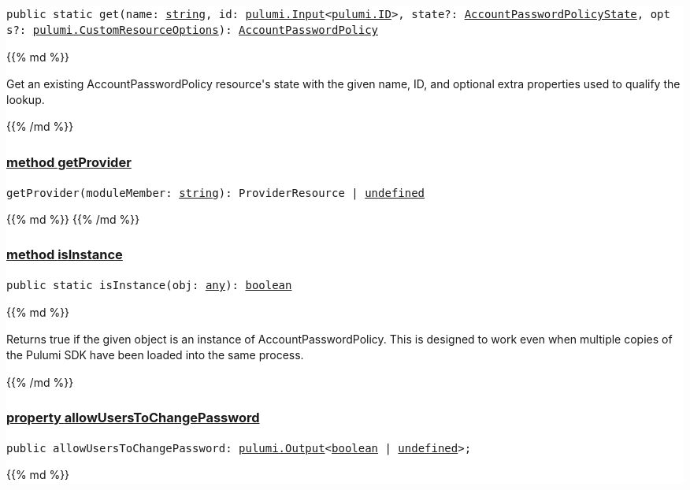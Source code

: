 <pre class="highlight"><span class='kd'>public static </span>get(name: <span class='kd'><a href='https://developer.mozilla.org/en-US/docs/Web/JavaScript/Reference/Global_Objects/String'>string</a></span>, id: <a href='/docs/reference/pkg/nodejs/pulumi/pulumi/#Input'>pulumi.Input</a>&lt;<a href='/docs/reference/pkg/nodejs/pulumi/pulumi/#ID'>pulumi.ID</a>&gt;, state?: <a href='#AccountPasswordPolicyState'>AccountPasswordPolicyState</a>, opts?: <a href='/docs/reference/pkg/nodejs/pulumi/pulumi/#CustomResourceOptions'>pulumi.CustomResourceOptions</a>): <a href='#AccountPasswordPolicy'>AccountPasswordPolicy</a></pre>

{{% md %}}

Get an existing AccountPasswordPolicy resource's state with the given name, ID, and optional extra
properties used to qualify the lookup.

{{% /md %}}
</div>
<h3 class="pdoc-member-header" id="AccountPasswordPolicy-getProvider">
<a class="pdoc-child-name" href="https://github.com/pulumi/pulumi-aws/blob/12e670b7058a95d189b26e09a2864e3d7c210466/sdk/nodejs/iam/accountPasswordPolicy.ts#L32">method <b>getProvider</b></a>
</h3>
<div class="pdoc-member-contents">

<pre class="highlight"><span class='kd'></span>getProvider(moduleMember: <span class='kd'><a href='https://developer.mozilla.org/en-US/docs/Web/JavaScript/Reference/Global_Objects/String'>string</a></span>): ProviderResource | <span class='kd'><a href='https://developer.mozilla.org/en-US/docs/Web/JavaScript/Reference/Global_Objects/undefined'>undefined</a></span></pre>

{{% md %}}
{{% /md %}}
</div>
<h3 class="pdoc-member-header" id="AccountPasswordPolicy-isInstance">
<a class="pdoc-child-name" href="https://github.com/pulumi/pulumi-aws/blob/12e670b7058a95d189b26e09a2864e3d7c210466/sdk/nodejs/iam/accountPasswordPolicy.ts#L52">method <b>isInstance</b></a>
</h3>
<div class="pdoc-member-contents">

<pre class="highlight"><span class='kd'>public static </span>isInstance(obj: <span class='kd'><a href='https://www.typescriptlang.org/docs/handbook/basic-types.html#any'>any</a></span>): <span class='kd'><a href='https://developer.mozilla.org/en-US/docs/Web/JavaScript/Reference/Global_Objects/Boolean'>boolean</a></span></pre>

{{% md %}}

Returns true if the given object is an instance of AccountPasswordPolicy.  This is designed to work even
when multiple copies of the Pulumi SDK have been loaded into the same process.

{{% /md %}}
</div>
<h3 class="pdoc-member-header" id="AccountPasswordPolicy-allowUsersToChangePassword">
<a class="pdoc-child-name" href="https://github.com/pulumi/pulumi-aws/blob/12e670b7058a95d189b26e09a2864e3d7c210466/sdk/nodejs/iam/accountPasswordPolicy.ts#L62">property <b>allowUsersToChangePassword</b></a>
</h3>
<div class="pdoc-member-contents">
<pre class="highlight"><span class='kd'>public </span>allowUsersToChangePassword: <a href='/docs/reference/pkg/nodejs/pulumi/pulumi/#Output'>pulumi.Output</a>&lt;<span class='kd'><a href='https://developer.mozilla.org/en-US/docs/Web/JavaScript/Reference/Global_Objects/Boolean'>boolean</a></span> | <span class='kd'><a href='https://developer.mozilla.org/en-US/docs/Web/JavaScript/Reference/Global_Objects/undefined'>undefined</a></span>&gt;;</pre>
{{% md %}}

